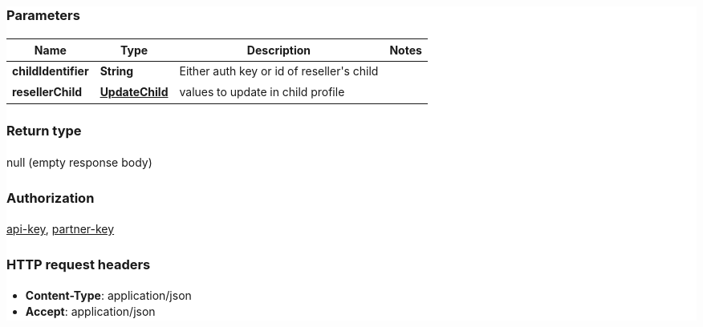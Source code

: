 ### Parameters

Name | Type | Description  | Notes
------------- | ------------- | ------------- | -------------
 **childIdentifier** | **String**| Either auth key or id of reseller&#39;s child | 
 **resellerChild** | [**UpdateChild**](UpdateChild.md)| values to update in child profile | 

### Return type

null (empty response body)

### Authorization

[api-key](../README.md#api-key), [partner-key](../README.md#partner-key)

### HTTP request headers

 - **Content-Type**: application/json
 - **Accept**: application/json

